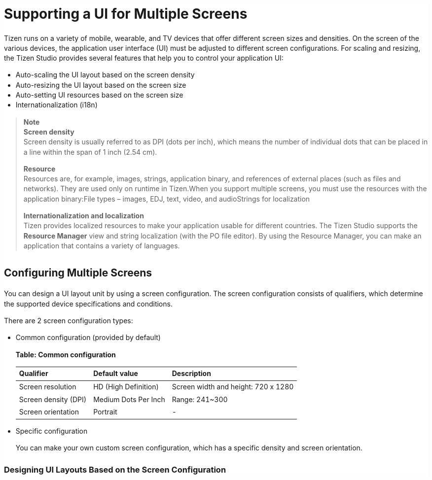 # Supporting a UI for Multiple Screens

Tizen runs on a variety of mobile, wearable, and TV devices that offer different screen sizes and densities. On the screen of the various devices, the application user interface (UI) must be adjusted to different screen configurations. For scaling and resizing, the Tizen Studio provides several features that help you to control your application UI:

- Auto-scaling the UI layout based on the screen density
- Auto-resizing the UI layout based on the screen size
- Auto-setting UI resources based on the screen size
- Internationalization (i18n)

> **Note**  
> **Screen density**  
> Screen density is usually referred to as DPI (dots per inch), which means the number of individual dots that can be placed in a line within the span of 1 inch (2.54 cm).
>
> **Resource**  
> Resources are, for example, images, strings, application binary, and references of external places (such as files and networks). They are used only on runtime in Tizen.When you support multiple screens, you must use the resources with the application binary:File types – images, EDJ, text, video, and audioStrings for localization
>
> **Internationalization and localization**  
> Tizen provides localized resources to make your application usable for different countries. The Tizen Studio supports the **Resource Manager**
> view and string localization (with the PO file editor). By using the Resource Manager, you can make an application that contains a variety of languages.

## Configuring Multiple Screens

You can design a UI layout unit by using a screen configuration. The screen configuration consists of qualifiers, which determine the supported device specifications and conditions.

There are 2 screen configuration types:

- Common configuration (provided by default)

  **Table: Common configuration**

  | Qualifier            | Default value        | Description                         |
  |--------------------|--------------------|-----------------------------------|
  | Screen resolution    | HD (High Definition) | Screen width and height: 720 x 1280 |
  | Screen density (DPI) | Medium Dots Per Inch | Range: 241~300                      |
  | Screen orientation   | Portrait             | -                                   |

- Specific configuration

  You can make your own custom screen configuration, which has a specific density and screen orientation.

### Designing UI Layouts Based on the Screen Configuration
